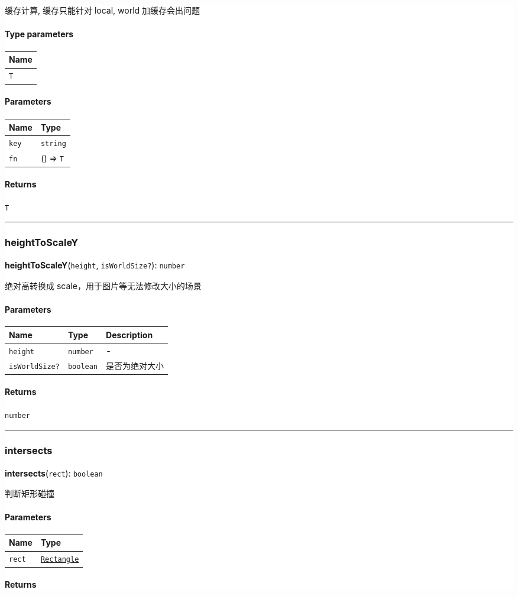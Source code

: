 缓存计算, 缓存只能针对 local, world 加缓存会出问题

#### Type parameters

| Name |
| :------ |
| `T` |

#### Parameters

| Name | Type |
| :------ | :------ |
| `key` | `string` |
| `fn` | () => `T` |

#### Returns

`T`

***

### heightToScaleY

**heightToScaleY**(`height`, `isWorldSize?`): `number`

绝对高转换成 scale，用于图片等无法修改大小的场景

#### Parameters

| Name | Type | Description |
| :------ | :------ | :------ |
| `height` | `number` | - |
| `isWorldSize?` | `boolean` | 是否为绝对大小 |

#### Returns

`number`

***

### intersects

**intersects**(`rect`): `boolean`

判断矩形碰撞

#### Parameters

| Name | Type |
| :------ | :------ |
| `rect` | [`Rectangle`](/en/auto-docs/fixed-layout-editor/classes/Rectangle-1.md) |

#### Returns
